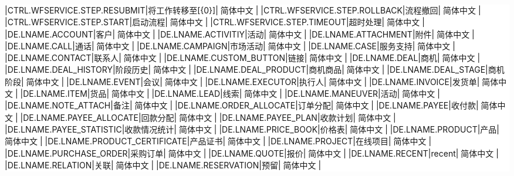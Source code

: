 |CTRL.WFSERVICE.STEP.RESUBMIT|将工作转移至[{0}]| <el-tag effect="dark" type="info">简体中文</el-tag> |
|CTRL.WFSERVICE.STEP.ROLLBACK|流程撤回| <el-tag effect="dark" type="info">简体中文</el-tag> |
|CTRL.WFSERVICE.STEP.START|启动流程| <el-tag effect="dark" type="info">简体中文</el-tag> |
|CTRL.WFSERVICE.STEP.TIMEOUT|超时处理| <el-tag effect="dark" type="info">简体中文</el-tag> |
|DE.LNAME.ACCOUNT|客户| <el-tag effect="dark" type="info">简体中文</el-tag> |
|DE.LNAME.ACTIVITIY|活动| <el-tag effect="dark" type="info">简体中文</el-tag> |
|DE.LNAME.ATTACHMENT|附件| <el-tag effect="dark" type="info">简体中文</el-tag> |
|DE.LNAME.CALL|通话| <el-tag effect="dark" type="info">简体中文</el-tag> |
|DE.LNAME.CAMPAIGN|市场活动| <el-tag effect="dark" type="info">简体中文</el-tag> |
|DE.LNAME.CASE|服务支持| <el-tag effect="dark" type="info">简体中文</el-tag> |
|DE.LNAME.CONTACT|联系人| <el-tag effect="dark" type="info">简体中文</el-tag> |
|DE.LNAME.CUSTOM_BUTTON|链接| <el-tag effect="dark" type="info">简体中文</el-tag> |
|DE.LNAME.DEAL|商机| <el-tag effect="dark" type="info">简体中文</el-tag> |
|DE.LNAME.DEAL_HISTORY|阶段历史| <el-tag effect="dark" type="info">简体中文</el-tag> |
|DE.LNAME.DEAL_PRODUCT|商机商品| <el-tag effect="dark" type="info">简体中文</el-tag> |
|DE.LNAME.DEAL_STAGE|商机阶段| <el-tag effect="dark" type="info">简体中文</el-tag> |
|DE.LNAME.EVENT|会议| <el-tag effect="dark" type="info">简体中文</el-tag> |
|DE.LNAME.EXECUTOR|执行人| <el-tag effect="dark" type="info">简体中文</el-tag> |
|DE.LNAME.INVOICE|发货单| <el-tag effect="dark" type="info">简体中文</el-tag> |
|DE.LNAME.ITEM|货品| <el-tag effect="dark" type="info">简体中文</el-tag> |
|DE.LNAME.LEAD|线索| <el-tag effect="dark" type="info">简体中文</el-tag> |
|DE.LNAME.MANEUVER|活动| <el-tag effect="dark" type="info">简体中文</el-tag> |
|DE.LNAME.NOTE_ATTACH|备注| <el-tag effect="dark" type="info">简体中文</el-tag> |
|DE.LNAME.ORDER_ALLOCATE|订单分配| <el-tag effect="dark" type="info">简体中文</el-tag> |
|DE.LNAME.PAYEE|收付款| <el-tag effect="dark" type="info">简体中文</el-tag> |
|DE.LNAME.PAYEE_ALLOCATE|回款分配| <el-tag effect="dark" type="info">简体中文</el-tag> |
|DE.LNAME.PAYEE_PLAN|收款计划| <el-tag effect="dark" type="info">简体中文</el-tag> |
|DE.LNAME.PAYEE_STATISTIC|收款情况统计| <el-tag effect="dark" type="info">简体中文</el-tag> |
|DE.LNAME.PRICE_BOOK|价格表| <el-tag effect="dark" type="info">简体中文</el-tag> |
|DE.LNAME.PRODUCT|产品| <el-tag effect="dark" type="info">简体中文</el-tag> |
|DE.LNAME.PRODUCT_CERTIFICATE|产品证书| <el-tag effect="dark" type="info">简体中文</el-tag> |
|DE.LNAME.PROJECT|在线项目| <el-tag effect="dark" type="info">简体中文</el-tag> |
|DE.LNAME.PURCHASE_ORDER|采购订单| <el-tag effect="dark" type="info">简体中文</el-tag> |
|DE.LNAME.QUOTE|报价| <el-tag effect="dark" type="info">简体中文</el-tag> |
|DE.LNAME.RECENT|recent| <el-tag effect="dark" type="info">简体中文</el-tag> |
|DE.LNAME.RELATION|关联| <el-tag effect="dark" type="info">简体中文</el-tag> |
|DE.LNAME.RESERVATION|预留| <el-tag effect="dark" type="info">简体中文</el-tag> |